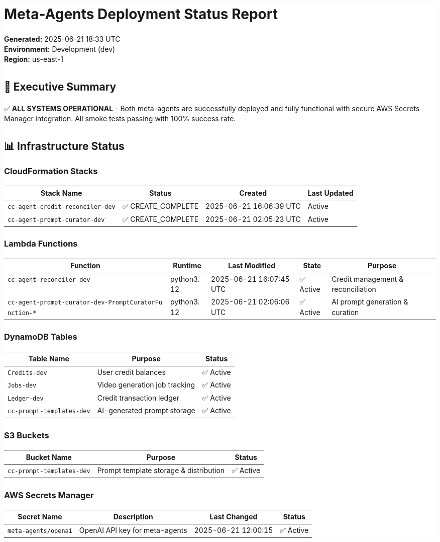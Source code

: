 # Meta-Agents Deployment Status Report
**Generated:** 2025-06-21 18:33 UTC  
**Environment:** Development (dev)  
**Region:** us-east-1  

## 🎯 Executive Summary

✅ **ALL SYSTEMS OPERATIONAL** - Both meta-agents are successfully deployed and fully functional with secure AWS Secrets Manager integration. All smoke tests passing with 100% success rate.

## 📊 Infrastructure Status

### CloudFormation Stacks
| Stack Name | Status | Created | Last Updated |
|------------|--------|---------|--------------|
| `cc-agent-credit-reconciler-dev` | ✅ CREATE_COMPLETE | 2025-06-21 16:06:39 UTC | Active |
| `cc-agent-prompt-curator-dev` | ✅ CREATE_COMPLETE | 2025-06-21 02:05:23 UTC | Active |

### Lambda Functions
| Function | Runtime | Last Modified | State | Purpose |
|----------|---------|---------------|-------|---------|
| `cc-agent-reconciler-dev` | python3.12 | 2025-06-21 16:07:45 UTC | ✅ Active | Credit management & reconciliation |
| `cc-agent-prompt-curator-dev-PromptCuratorFunction-*` | python3.12 | 2025-06-21 02:06:06 UTC | ✅ Active | AI prompt generation & curation |

### DynamoDB Tables
| Table Name | Purpose | Status |
|------------|---------|--------|
| `Credits-dev` | User credit balances | ✅ Active |
| `Jobs-dev` | Video generation job tracking | ✅ Active |
| `Ledger-dev` | Credit transaction ledger | ✅ Active |
| `cc-prompt-templates-dev` | AI-generated prompt storage | ✅ Active |

### S3 Buckets
| Bucket Name | Purpose | Status |
|-------------|---------|--------|
| `cc-prompt-templates-dev` | Prompt template storage & distribution | ✅ Active |

### AWS Secrets Manager
| Secret Name | Description | Last Changed | Status |
|-------------|-------------|--------------|--------|
| `meta-agents/openai` | OpenAI API key for meta-agents | 2025-06-21 12:00:15 | ✅ Active |
